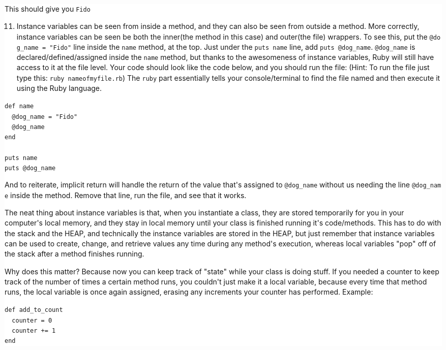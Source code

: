 This should give you `Fido`

11. Instance variables can be seen from inside a method, and they can also be seen from outside a method. More 
    correctly, instance variables can be seen be both the inner(the method in this case) and outer(the file)
    wrappers. To see this, put the `@dog_name = "Fido"` line inside the `name` method, at the top. Just under 
    the `puts name` line, add `puts @dog_name`. `@dog_name` is declared/defined/assigned inside the `name` method, 
    but thanks to the awesomeness of instance variables, Ruby will still have access to it at the file level. 
    Your code should look like the code below, and you should run the file: (Hint: To run the file just type this: 
    `ruby nameofmyfile.rb`) The `ruby` part essentially tells your console/terminal to find 
    the file named and then execute it using the Ruby language.
    
```
def name
  @dog_name = "Fido"
  @dog_name
end

puts name
puts @dog_name
```  

And to reiterate, implicit return will handle the return of the value that's assigned to `@dog_name` without us 
needing the line `@dog_name` inside the method. Remove that line, run the file, and see that it works.

The neat thing about instance variables is that, when you instantiate a class, they are stored temporarily for
you in your computer's local memory, and they stay in local memory until your class is finished running it's
code/methods. This has to do with the stack and the HEAP, and technically the instance variables are stored in 
the HEAP, but just remember that instance variables can be used to create, change, and retrieve values any time 
during any method's execution, whereas local variables "pop" off of the stack after a method finishes running. 

Why does this matter? Because now you can keep track of "state" while your class is doing stuff. If you needed a 
counter to keep track of the number of times a certain method runs, you couldn't just make it a local variable, 
because every time that method runs, the local variable is once again assigned, erasing any increments your 
counter has performed. Example:
    
```
def add_to_count
  counter = 0
  counter += 1
end
```
